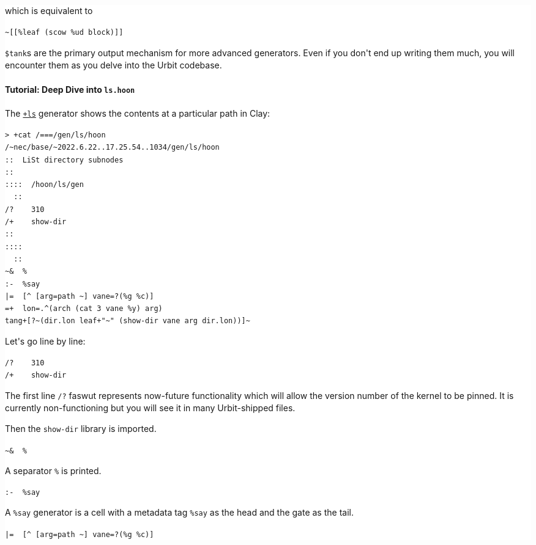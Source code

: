 which is equivalent to

```hoon
~[[%leaf (scow %ud block)]]
```

`$tank`s are the primary output mechanism for more advanced generators. Even if you don't end up writing them much, you will encounter them as you delve into the Urbit codebase.

#### Tutorial: Deep Dive into `ls.hoon`

The [`+ls`](../../user-manual/os/dojo-tools.md#ls) generator shows the contents at a particular path in Clay:

```hoon
> +cat /===/gen/ls/hoon
/~nec/base/~2022.6.22..17.25.54..1034/gen/ls/hoon
::  LiSt directory subnodes
::
::::  /hoon/ls/gen
  ::
/?    310
/+    show-dir
::
::::
  ::
~&  %
:-  %say
|=  [^ [arg=path ~] vane=?(%g %c)]
=+  lon=.^(arch (cat 3 vane %y) arg)
tang+[?~(dir.lon leaf+"~" (show-dir vane arg dir.lon))]~
```

Let's go line by line:

```hoon
/?    310
/+    show-dir
```

The first line `/?` faswut represents now-future functionality which will allow the version number of the kernel to be pinned. It is currently non-functioning but you will see it in many Urbit-shipped files.

Then the `show-dir` library is imported.

```hoon
~&  %
```

A separator `%` is printed.

```hoon
:-  %say
```

A `%say` generator is a cell with a metadata tag `%say` as the head and the gate as the tail.

```hoon
|=  [^ [arg=path ~] vane=?(%g %c)]
```
